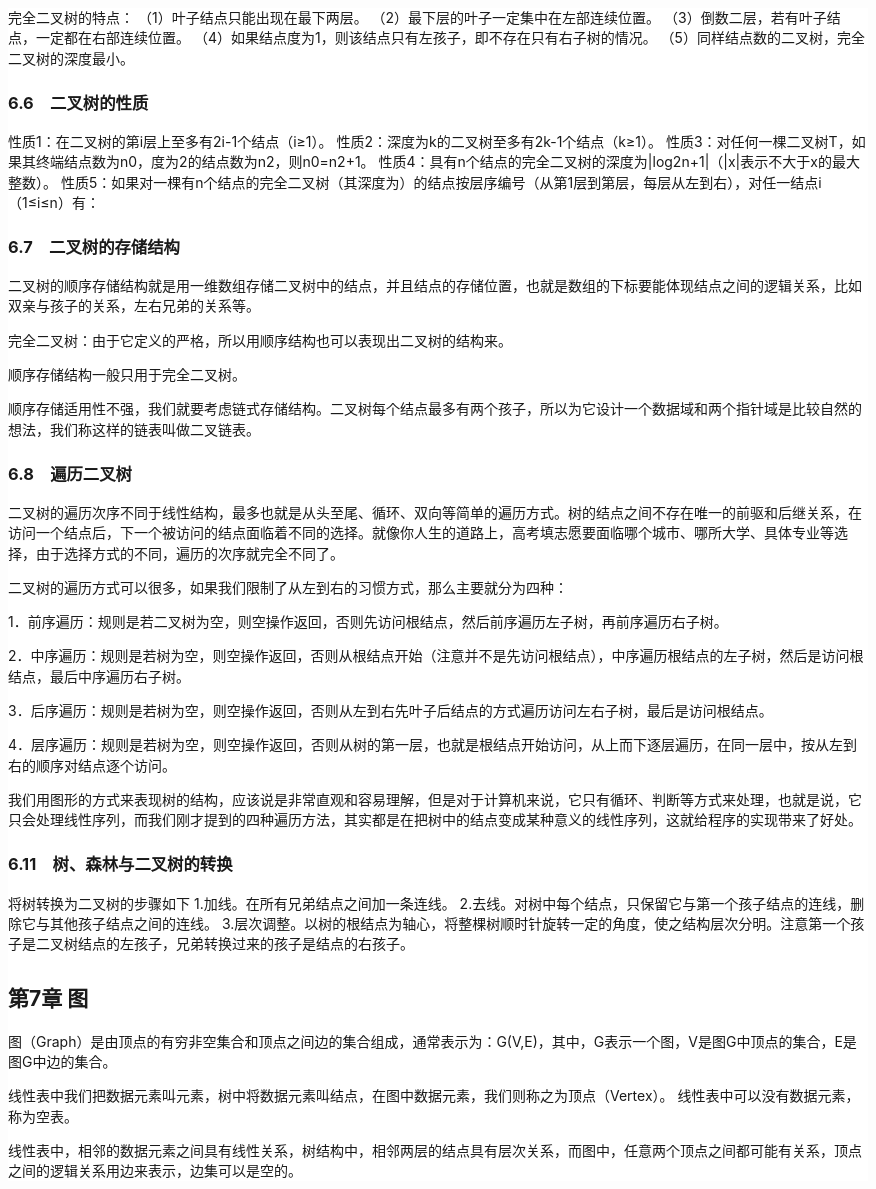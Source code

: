 完全二叉树的特点：
（1）叶子结点只能出现在最下两层。
（2）最下层的叶子一定集中在左部连续位置。
（3）倒数二层，若有叶子结点，一定都在右部连续位置。
（4）如果结点度为1，则该结点只有左孩子，即不存在只有右子树的情况。
（5）同样结点数的二叉树，完全二叉树的深度最小。

### 6.6　二叉树的性质

性质1：在二叉树的第i层上至多有2i-1个结点（i≥1）。
性质2：深度为k的二叉树至多有2k-1个结点（k≥1）。
性质3：对任何一棵二叉树T，如果其终端结点数为n0，度为2的结点数为n2，则n0=n2+1。
性质4：具有n个结点的完全二叉树的深度为|log2n+1|（|x|表示不大于x的最大整数）。
性质5：如果对一棵有n个结点的完全二叉树（其深度为）的结点按层序编号（从第1层到第层，每层从左到右），对任一结点i（1≤i≤n）有：

### 6.7　二叉树的存储结构

二叉树的顺序存储结构就是用一维数组存储二叉树中的结点，并且结点的存储位置，也就是数组的下标要能体现结点之间的逻辑关系，比如双亲与孩子的关系，左右兄弟的关系等。

完全二叉树：由于它定义的严格，所以用顺序结构也可以表现出二叉树的结构来。

顺序存储结构一般只用于完全二叉树。

顺序存储适用性不强，我们就要考虑链式存储结构。二叉树每个结点最多有两个孩子，所以为它设计一个数据域和两个指针域是比较自然的想法，我们称这样的链表叫做二叉链表。

### 6.8　遍历二叉树

二叉树的遍历次序不同于线性结构，最多也就是从头至尾、循环、双向等简单的遍历方式。树的结点之间不存在唯一的前驱和后继关系，在访问一个结点后，下一个被访问的结点面临着不同的选择。就像你人生的道路上，高考填志愿要面临哪个城市、哪所大学、具体专业等选择，由于选择方式的不同，遍历的次序就完全不同了。

二叉树的遍历方式可以很多，如果我们限制了从左到右的习惯方式，那么主要就分为四种：

1．前序遍历：规则是若二叉树为空，则空操作返回，否则先访问根结点，然后前序遍历左子树，再前序遍历右子树。

2．中序遍历：规则是若树为空，则空操作返回，否则从根结点开始（注意并不是先访问根结点），中序遍历根结点的左子树，然后是访问根结点，最后中序遍历右子树。

3．后序遍历：规则是若树为空，则空操作返回，否则从左到右先叶子后结点的方式遍历访问左右子树，最后是访问根结点。

4．层序遍历：规则是若树为空，则空操作返回，否则从树的第一层，也就是根结点开始访问，从上而下逐层遍历，在同一层中，按从左到右的顺序对结点逐个访问。

我们用图形的方式来表现树的结构，应该说是非常直观和容易理解，但是对于计算机来说，它只有循环、判断等方式来处理，也就是说，它只会处理线性序列，而我们刚才提到的四种遍历方法，其实都是在把树中的结点变成某种意义的线性序列，这就给程序的实现带来了好处。

### 6.11　树、森林与二叉树的转换

将树转换为二叉树的步骤如下 1.加线。在所有兄弟结点之间加一条连线。 2.去线。对树中每个结点，只保留它与第一个孩子结点的连线，删除它与其他孩子结点之间的连线。 3.层次调整。以树的根结点为轴心，将整棵树顺时针旋转一定的角度，使之结构层次分明。注意第一个孩子是二叉树结点的左孩子，兄弟转换过来的孩子是结点的右孩子。

## 第7章 图

图（Graph）是由顶点的有穷非空集合和顶点之间边的集合组成，通常表示为：G(V,E)，其中，G表示一个图，V是图G中顶点的集合，E是图G中边的集合。

线性表中我们把数据元素叫元素，树中将数据元素叫结点，在图中数据元素，我们则称之为顶点（Vertex）。
线性表中可以没有数据元素，称为空表。

线性表中，相邻的数据元素之间具有线性关系，树结构中，相邻两层的结点具有层次关系，而图中，任意两个顶点之间都可能有关系，顶点之间的逻辑关系用边来表示，边集可以是空的。
